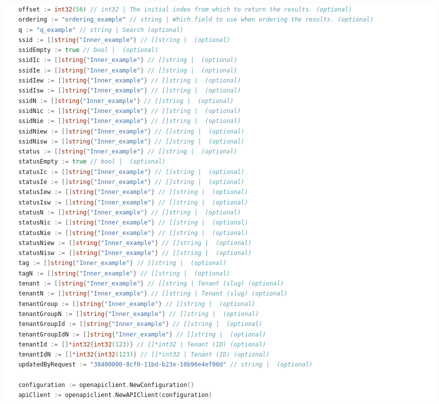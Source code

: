 ```go
	offset := int32(56) // int32 | The initial index from which to return the results. (optional)
	ordering := "ordering_example" // string | Which field to use when ordering the results. (optional)
	q := "q_example" // string | Search (optional)
	ssid := []string{"Inner_example"} // []string |  (optional)
	ssidEmpty := true // bool |  (optional)
	ssidIc := []string{"Inner_example"} // []string |  (optional)
	ssidIe := []string{"Inner_example"} // []string |  (optional)
	ssidIew := []string{"Inner_example"} // []string |  (optional)
	ssidIsw := []string{"Inner_example"} // []string |  (optional)
	ssidN := []string{"Inner_example"} // []string |  (optional)
	ssidNic := []string{"Inner_example"} // []string |  (optional)
	ssidNie := []string{"Inner_example"} // []string |  (optional)
	ssidNiew := []string{"Inner_example"} // []string |  (optional)
	ssidNisw := []string{"Inner_example"} // []string |  (optional)
	status := []string{"Inner_example"} // []string |  (optional)
	statusEmpty := true // bool |  (optional)
	statusIc := []string{"Inner_example"} // []string |  (optional)
	statusIe := []string{"Inner_example"} // []string |  (optional)
	statusIew := []string{"Inner_example"} // []string |  (optional)
	statusIsw := []string{"Inner_example"} // []string |  (optional)
	statusN := []string{"Inner_example"} // []string |  (optional)
	statusNic := []string{"Inner_example"} // []string |  (optional)
	statusNie := []string{"Inner_example"} // []string |  (optional)
	statusNiew := []string{"Inner_example"} // []string |  (optional)
	statusNisw := []string{"Inner_example"} // []string |  (optional)
	tag := []string{"Inner_example"} // []string |  (optional)
	tagN := []string{"Inner_example"} // []string |  (optional)
	tenant := []string{"Inner_example"} // []string | Tenant (slug) (optional)
	tenantN := []string{"Inner_example"} // []string | Tenant (slug) (optional)
	tenantGroup := []string{"Inner_example"} // []string |  (optional)
	tenantGroupN := []string{"Inner_example"} // []string |  (optional)
	tenantGroupId := []string{"Inner_example"} // []string |  (optional)
	tenantGroupIdN := []string{"Inner_example"} // []string |  (optional)
	tenantId := []*int32{int32(123)} // []*int32 | Tenant (ID) (optional)
	tenantIdN := []*int32{int32(123)} // []*int32 | Tenant (ID) (optional)
	updatedByRequest := "38400000-8cf0-11bd-b23e-10b96e4ef00d" // string |  (optional)

	configuration := openapiclient.NewConfiguration()
	apiClient := openapiclient.NewAPIClient(configuration)
```